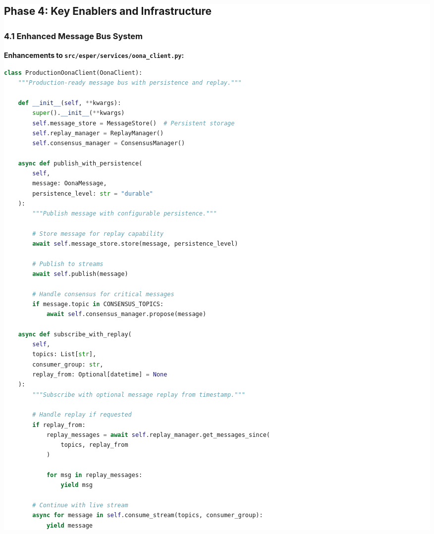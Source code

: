 ## Phase 4: Key Enablers and Infrastructure

### 4.1 Enhanced Message Bus System

**Enhancements to `src/esper/services/oona_client.py`:**

```python
class ProductionOonaClient(OonaClient):
    """Production-ready message bus with persistence and replay."""
    
    def __init__(self, **kwargs):
        super().__init__(**kwargs)
        self.message_store = MessageStore()  # Persistent storage
        self.replay_manager = ReplayManager()
        self.consensus_manager = ConsensusManager()
    
    async def publish_with_persistence(
        self,
        message: OonaMessage,
        persistence_level: str = "durable"
    ):
        """Publish message with configurable persistence."""
        
        # Store message for replay capability
        await self.message_store.store(message, persistence_level)
        
        # Publish to streams
        await self.publish(message)
        
        # Handle consensus for critical messages
        if message.topic in CONSENSUS_TOPICS:
            await self.consensus_manager.propose(message)
    
    async def subscribe_with_replay(
        self,
        topics: List[str],
        consumer_group: str,
        replay_from: Optional[datetime] = None
    ):
        """Subscribe with optional message replay from timestamp."""
        
        # Handle replay if requested
        if replay_from:
            replay_messages = await self.replay_manager.get_messages_since(
                topics, replay_from
            )
            
            for msg in replay_messages:
                yield msg
        
        # Continue with live stream
        async for message in self.consume_stream(topics, consumer_group):
            yield message
```
